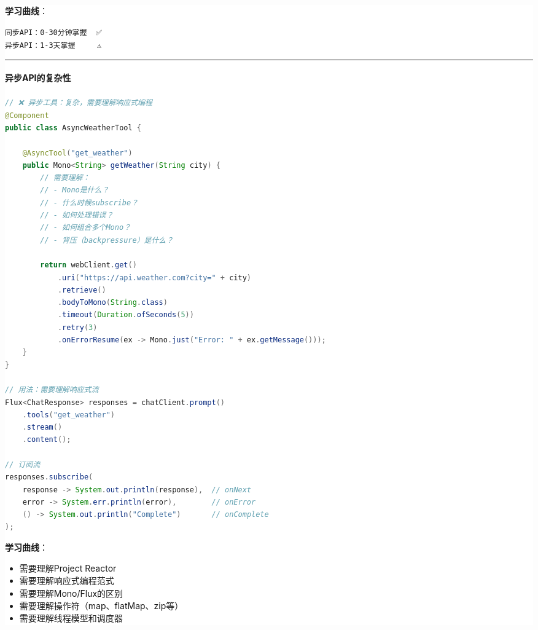 **学习曲线**：

```
同步API：0-30分钟掌握  ✅
异步API：1-3天掌握     ⚠️
```

---

#### **异步API的复杂性**

```java
// ❌ 异步工具：复杂，需要理解响应式编程
@Component
public class AsyncWeatherTool {
    
    @AsyncTool("get_weather")
    public Mono<String> getWeather(String city) {
        // 需要理解：
        // - Mono是什么？
        // - 什么时候subscribe？
        // - 如何处理错误？
        // - 如何组合多个Mono？
        // - 背压（backpressure）是什么？
        
        return webClient.get()
            .uri("https://api.weather.com?city=" + city)
            .retrieve()
            .bodyToMono(String.class)
            .timeout(Duration.ofSeconds(5))
            .retry(3)
            .onErrorResume(ex -> Mono.just("Error: " + ex.getMessage()));
    }
}

// 用法：需要理解响应式流
Flux<ChatResponse> responses = chatClient.prompt()
    .tools("get_weather")
    .stream()
    .content();

// 订阅流
responses.subscribe(
    response -> System.out.println(response),  // onNext
    error -> System.err.println(error),        // onError
    () -> System.out.println("Complete")       // onComplete
);
```

**学习曲线**：
- 需要理解Project Reactor
- 需要理解响应式编程范式
- 需要理解Mono/Flux的区别
- 需要理解操作符（map、flatMap、zip等）
- 需要理解线程模型和调度器
